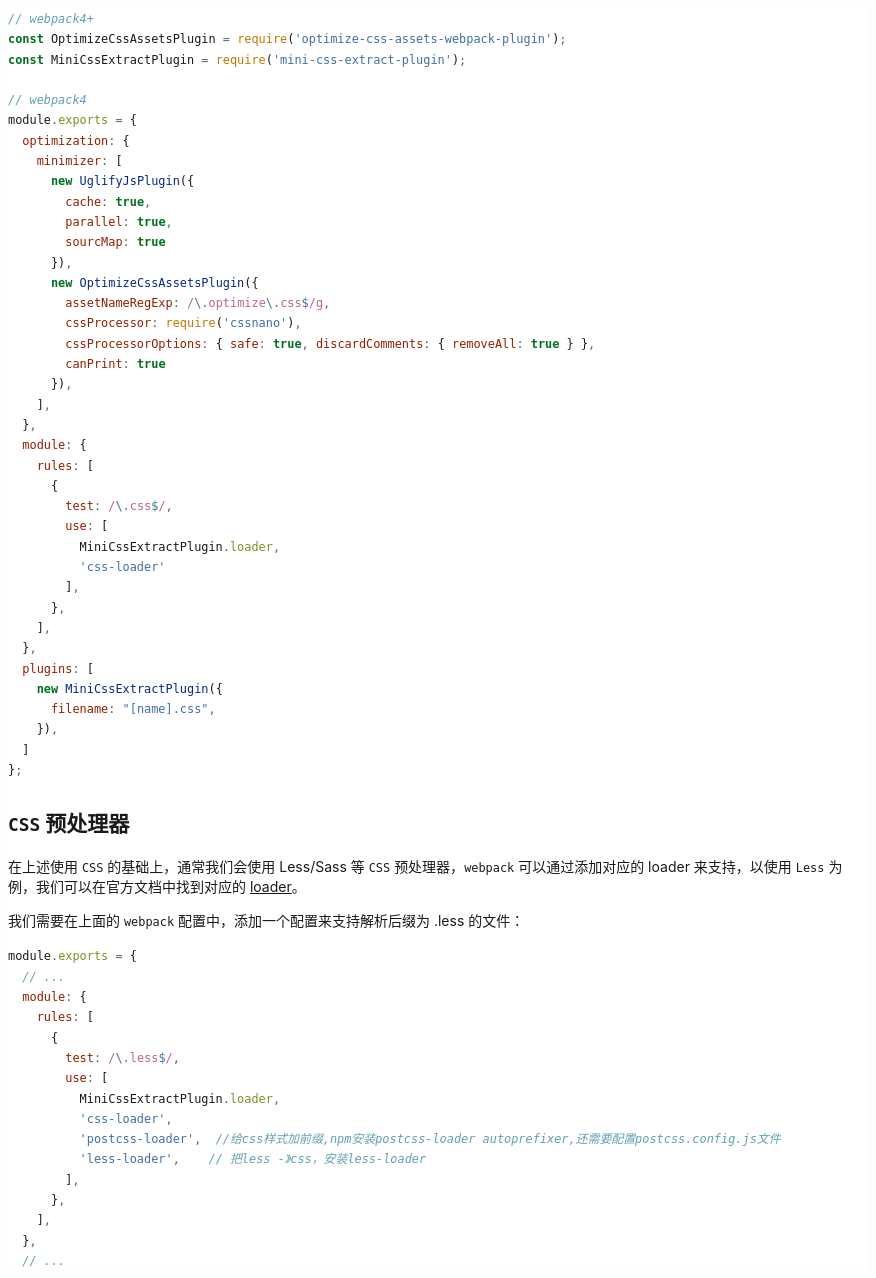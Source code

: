 ```js
// webpack4+
const OptimizeCssAssetsPlugin = require('optimize-css-assets-webpack-plugin');
const MiniCssExtractPlugin = require('mini-css-extract-plugin');

// webpack4 
module.exports = {
  optimization: {
    minimizer: [
      new UglifyJsPlugin({
        cache: true,
        parallel: true,
        sourcMap: true
      }),
      new OptimizeCssAssetsPlugin({
        assetNameRegExp: /\.optimize\.css$/g,
        cssProcessor: require('cssnano'),
        cssProcessorOptions: { safe: true, discardComments: { removeAll: true } },
        canPrint: true
      }),
    ],
  },
  module: {
    rules: [
      {
        test: /\.css$/,
        use: [
          MiniCssExtractPlugin.loader,
          'css-loader'
        ],
      },
    ],
  },
  plugins: [
    new MiniCssExtractPlugin({
      filename: "[name].css",
    }),
  ]
};
```

## `CSS` 预处理器

在上述使用 `CSS` 的基础上，通常我们会使用 Less/Sass 等 `CSS` 预处理器，`webpack` 可以通过添加对应的 loader 来支持，以使用 `Less` 为例，我们可以在官方文档中找到对应的 [loader](https://doc.webpack-china.org/loaders/less-loader)。

我们需要在上面的 `webpack` 配置中，添加一个配置来支持解析后缀为 .less 的文件：

```js
module.exports = {
  // ...
  module: {
    rules: [
      {
        test: /\.less$/,
        use: [
          MiniCssExtractPlugin.loader,
          'css-loader', 
          'postcss-loader',  //给css样式加前缀,npm安装postcss-loader autoprefixer,还需要配置postcss.config.js文件
          'less-loader',    // 把less -》css，安装less-loader
        ],
      },
    ],
  },
  // ...
```